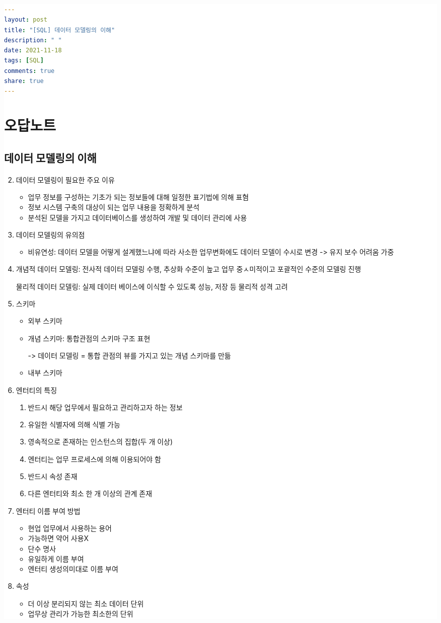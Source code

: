 ```yaml
---
layout: post
title: "[SQL] 데이터 모델링의 이해"
description: " "
date: 2021-11-18
tags: [SQL]
comments: true
share: true
---
```


# 오답노트

## 데이터 모델링의 이해

2. 데이터 모델링이 필요한 주요 이유
   - 업무 정보를 구성하는 기초가 되는 정보들에 대해 일정한 표기법에 의해 표혐
   - 정보 시스템 구축의 대상이 되는 업무 내용을 정확하게 분석
   - 분석된 모델을 가지고 데이터베이스를 생성하여 개발 및 데이터 관리에 사용

4. 데이터 모델링의 유의점

   - 비유연성: 데이터 모델을 어떻게 설계했느냐에 따라 사소한 업무변화에도 데이터 모델이 수시로 변경 -> 유지 보수 어려움 가중

5. 개념적 데이터 모델링: 전사적 데이터 모델링 수행, 추상화 수준이 높고 업무 중ㅅ미적이고 포괄적인 수준의 모델링 진행

   물리적 데이터 모델링: 실제 데이터 베이스에 이식할 수 있도록 성능, 저장 등 물리적 성격 고려

6. 스키마

   - 외부 스키마

   - 개념 스키마: 통합관점의 스키마 구조 표현

     -> 데이터 모델링 = 통합 관점의 뷰를 가지고 있는 개념 스키마를 만듦

   - 내부 스키마

10. 엔터티의 특징

    1) 반드시 해당 업무에서 필요하고 관리하고자 하는 정보

    2) 유일한 식별자에 의해 식별 가능

    3) 영속적으로 존재하는 인스턴스의 집합(두 개 이상)

    4) 엔터티는 업무 프로세스에 의해 이용되어야 함

    5) 반드시 속성 존재

    6) 다른 엔터티와 최소 한 개 이상의 관계 존재

13. 엔터티 이름 부여 방법
    - 현업 업무에서 사용하는 용어
    - 가능하면 약어 사용X
    - 단수 명사
    - 유일하게 이름 부여
    - 엔터티 생성의미대로 이름 부여
14. 속성
    - 더 이상 분리되지 않는 최소 데이터 단위
    - 업무상 관리가 가능한 최소한의 단위
